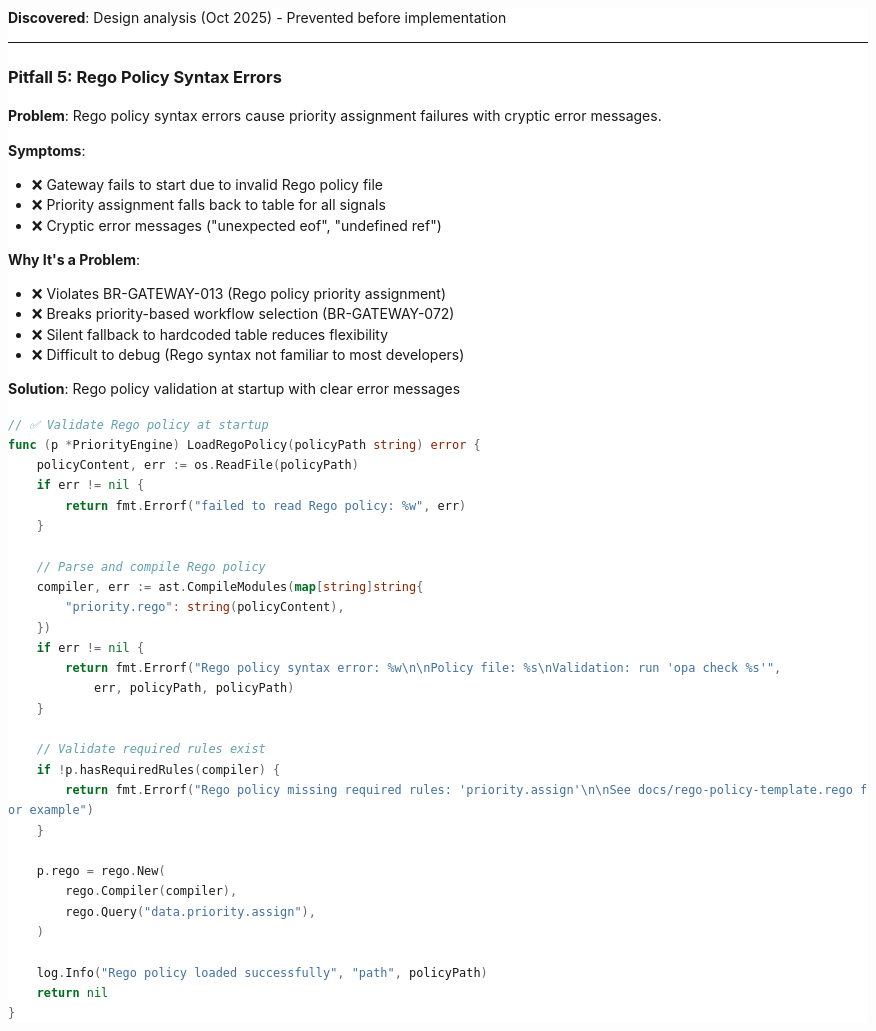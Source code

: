 **Discovered**: Design analysis (Oct 2025) - Prevented before implementation

---

### **Pitfall 5: Rego Policy Syntax Errors**

**Problem**: Rego policy syntax errors cause priority assignment failures with cryptic error messages.

**Symptoms**:
- ❌ Gateway fails to start due to invalid Rego policy file
- ❌ Priority assignment falls back to table for all signals
- ❌ Cryptic error messages ("unexpected eof", "undefined ref")

**Why It's a Problem**:
- ❌ Violates BR-GATEWAY-013 (Rego policy priority assignment)
- ❌ Breaks priority-based workflow selection (BR-GATEWAY-072)
- ❌ Silent fallback to hardcoded table reduces flexibility
- ❌ Difficult to debug (Rego syntax not familiar to most developers)

**Solution**: Rego policy validation at startup with clear error messages
```go
// ✅ Validate Rego policy at startup
func (p *PriorityEngine) LoadRegoPolicy(policyPath string) error {
    policyContent, err := os.ReadFile(policyPath)
    if err != nil {
        return fmt.Errorf("failed to read Rego policy: %w", err)
    }

    // Parse and compile Rego policy
    compiler, err := ast.CompileModules(map[string]string{
        "priority.rego": string(policyContent),
    })
    if err != nil {
        return fmt.Errorf("Rego policy syntax error: %w\n\nPolicy file: %s\nValidation: run 'opa check %s'",
            err, policyPath, policyPath)
    }

    // Validate required rules exist
    if !p.hasRequiredRules(compiler) {
        return fmt.Errorf("Rego policy missing required rules: 'priority.assign'\n\nSee docs/rego-policy-template.rego for example")
    }

    p.rego = rego.New(
        rego.Compiler(compiler),
        rego.Query("data.priority.assign"),
    )

    log.Info("Rego policy loaded successfully", "path", policyPath)
    return nil
}
```
